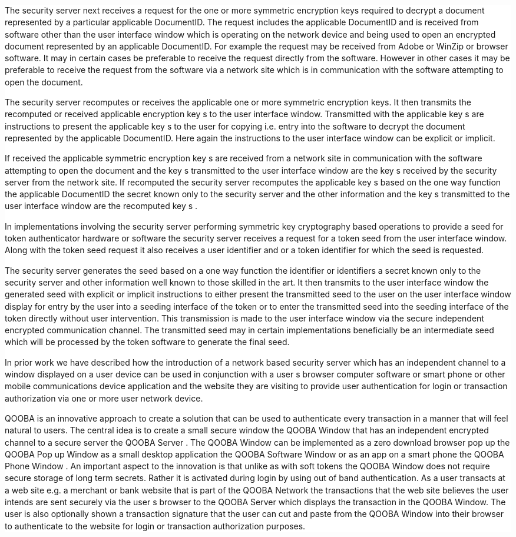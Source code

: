 The security server next receives a request for the one or more symmetric encryption keys required to decrypt a document represented by a particular applicable DocumentID. The request includes the applicable DocumentID and is received from software other than the user interface window which is operating on the network device and being used to open an encrypted document represented by an applicable DocumentID. For example the request may be received from Adobe or WinZip or browser software. It may in certain cases be preferable to receive the request directly from the software. However in other cases it may be preferable to receive the request from the software via a network site which is in communication with the software attempting to open the document.

The security server recomputes or receives the applicable one or more symmetric encryption keys. It then transmits the recomputed or received applicable encryption key s to the user interface window. Transmitted with the applicable key s are instructions to present the applicable key s to the user for copying i.e. entry into the software to decrypt the document represented by the applicable DocumentID. Here again the instructions to the user interface window can be explicit or implicit.

If received the applicable symmetric encryption key s are received from a network site in communication with the software attempting to open the document and the key s transmitted to the user interface window are the key s received by the security server from the network site. If recomputed the security server recomputes the applicable key s based on the one way function the applicable DocumentID the secret known only to the security server and the other information and the key s transmitted to the user interface window are the recomputed key s .

In implementations involving the security server performing symmetric key cryptography based operations to provide a seed for token authenticator hardware or software the security server receives a request for a token seed from the user interface window. Along with the token seed request it also receives a user identifier and or a token identifier for which the seed is requested.

The security server generates the seed based on a one way function the identifier or identifiers a secret known only to the security server and other information well known to those skilled in the art. It then transmits to the user interface window the generated seed with explicit or implicit instructions to either present the transmitted seed to the user on the user interface window display for entry by the user into a seeding interface of the token or to enter the transmitted seed into the seeding interface of the token directly without user intervention. This transmission is made to the user interface window via the secure independent encrypted communication channel. The transmitted seed may in certain implementations beneficially be an intermediate seed which will be processed by the token software to generate the final seed.

In prior work we have described how the introduction of a network based security server which has an independent channel to a window displayed on a user device can be used in conjunction with a user s browser computer software or smart phone or other mobile communications device application and the website they are visiting to provide user authentication for login or transaction authorization via one or more user network device.

QOOBA is an innovative approach to create a solution that can be used to authenticate every transaction in a manner that will feel natural to users. The central idea is to create a small secure window the QOOBA Window that has an independent encrypted channel to a secure server the QOOBA Server . The QOOBA Window can be implemented as a zero download browser pop up the QOOBA Pop up Window as a small desktop application the QOOBA Software Window or as an app on a smart phone the QOOBA Phone Window . An important aspect to the innovation is that unlike as with soft tokens the QOOBA Window does not require secure storage of long term secrets. Rather it is activated during login by using out of band authentication. As a user transacts at a web site e.g. a merchant or bank website that is part of the QOOBA Network the transactions that the web site believes the user intends are sent securely via the user s browser to the QOOBA Server which displays the transaction in the QOOBA Window. The user is also optionally shown a transaction signature that the user can cut and paste from the QOOBA Window into their browser to authenticate to the website for login or transaction authorization purposes.
